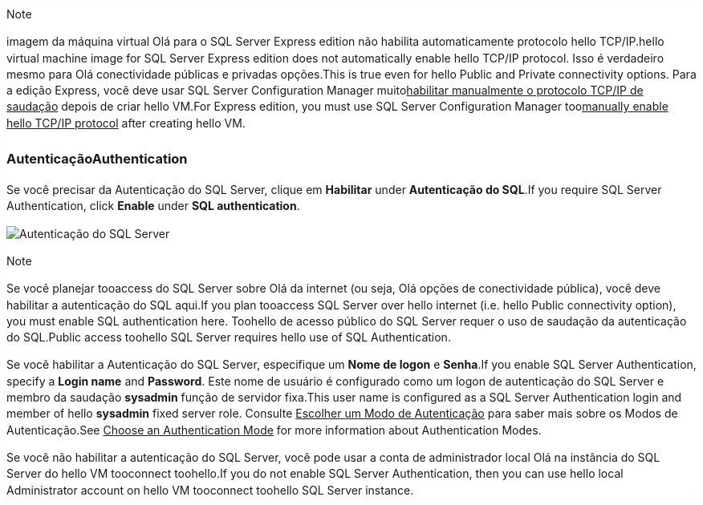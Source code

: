 > [!NOTE]
> <span data-ttu-id="2b8b9-229">imagem da máquina virtual Olá para o SQL Server Express edition não habilita automaticamente protocolo hello TCP/IP.</span><span class="sxs-lookup"><span data-stu-id="2b8b9-229">hello virtual machine image for SQL Server Express edition does not automatically enable hello TCP/IP protocol.</span></span> <span data-ttu-id="2b8b9-230">Isso é verdadeiro mesmo para Olá conectividade públicas e privadas opções.</span><span class="sxs-lookup"><span data-stu-id="2b8b9-230">This is true even for hello Public and  Private connectivity options.</span></span> <span data-ttu-id="2b8b9-231">Para a edição Express, você deve usar SQL Server Configuration Manager muito[habilitar manualmente o protocolo TCP/IP de saudação](#configure-sql-server-to-listen-on-the-tcp-protocol) depois de criar hello VM.</span><span class="sxs-lookup"><span data-stu-id="2b8b9-231">For Express edition, you must use SQL Server Configuration Manager too[manually enable hello TCP/IP protocol](#configure-sql-server-to-listen-on-the-tcp-protocol) after creating hello VM.</span></span>

### <a name="authentication"></a><span data-ttu-id="2b8b9-232">Autenticação</span><span class="sxs-lookup"><span data-stu-id="2b8b9-232">Authentication</span></span>

<span data-ttu-id="2b8b9-233">Se você precisar da Autenticação do SQL Server, clique em **Habilitar** under **Autenticação do SQL**.</span><span class="sxs-lookup"><span data-stu-id="2b8b9-233">If you require SQL Server Authentication, click **Enable** under **SQL authentication**.</span></span>

![Autenticação do SQL Server](./media/virtual-machines-windows-portal-sql-server-provision/azure-sql-arm-authentication.png)

> [!NOTE]
> <span data-ttu-id="2b8b9-235">Se você planejar tooaccess do SQL Server sobre Olá da internet (ou seja, Olá opções de conectividade pública), você deve habilitar a autenticação do SQL aqui.</span><span class="sxs-lookup"><span data-stu-id="2b8b9-235">If you plan tooaccess SQL Server over hello internet (i.e. hello Public connectivity option), you must enable SQL authentication here.</span></span> <span data-ttu-id="2b8b9-236">Toohello de acesso público do SQL Server requer o uso de saudação da autenticação do SQL.</span><span class="sxs-lookup"><span data-stu-id="2b8b9-236">Public access toohello SQL Server requires hello use of SQL Authentication.</span></span>
> 
> 

<span data-ttu-id="2b8b9-237">Se você habilitar a Autenticação do SQL Server, especifique um **Nome de logon** e **Senha**.</span><span class="sxs-lookup"><span data-stu-id="2b8b9-237">If you enable SQL Server Authentication, specify a **Login name** and **Password**.</span></span> <span data-ttu-id="2b8b9-238">Este nome de usuário é configurado como um logon de autenticação do SQL Server e membro da saudação **sysadmin** função de servidor fixa.</span><span class="sxs-lookup"><span data-stu-id="2b8b9-238">This user name is configured as a SQL Server Authentication login and member of hello **sysadmin** fixed server role.</span></span> <span data-ttu-id="2b8b9-239">Consulte [Escolher um Modo de Autenticação](https://docs.microsoft.com/sql/relational-databases/security/choose-an-authentication-mode) para saber mais sobre os Modos de Autenticação.</span><span class="sxs-lookup"><span data-stu-id="2b8b9-239">See [Choose an Authentication Mode](https://docs.microsoft.com/sql/relational-databases/security/choose-an-authentication-mode) for more information about Authentication Modes.</span></span>

<span data-ttu-id="2b8b9-240">Se você não habilitar a autenticação do SQL Server, você pode usar a conta de administrador local Olá na instância do SQL Server do hello VM tooconnect toohello.</span><span class="sxs-lookup"><span data-stu-id="2b8b9-240">If you do not enable SQL Server Authentication, then you can use hello local Administrator account on hello VM tooconnect toohello SQL Server instance.</span></span>
